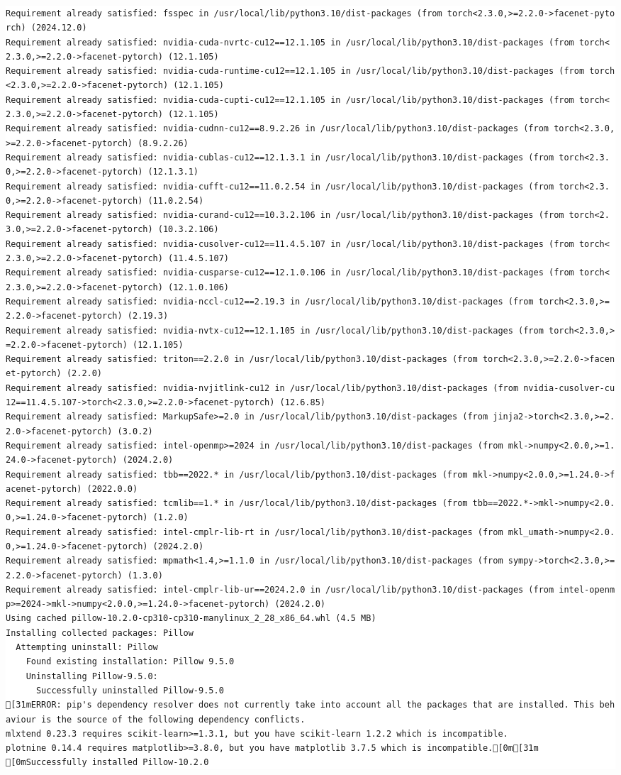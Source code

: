     Requirement already satisfied: fsspec in /usr/local/lib/python3.10/dist-packages (from torch<2.3.0,>=2.2.0->facenet-pytorch) (2024.12.0)
    Requirement already satisfied: nvidia-cuda-nvrtc-cu12==12.1.105 in /usr/local/lib/python3.10/dist-packages (from torch<2.3.0,>=2.2.0->facenet-pytorch) (12.1.105)
    Requirement already satisfied: nvidia-cuda-runtime-cu12==12.1.105 in /usr/local/lib/python3.10/dist-packages (from torch<2.3.0,>=2.2.0->facenet-pytorch) (12.1.105)
    Requirement already satisfied: nvidia-cuda-cupti-cu12==12.1.105 in /usr/local/lib/python3.10/dist-packages (from torch<2.3.0,>=2.2.0->facenet-pytorch) (12.1.105)
    Requirement already satisfied: nvidia-cudnn-cu12==8.9.2.26 in /usr/local/lib/python3.10/dist-packages (from torch<2.3.0,>=2.2.0->facenet-pytorch) (8.9.2.26)
    Requirement already satisfied: nvidia-cublas-cu12==12.1.3.1 in /usr/local/lib/python3.10/dist-packages (from torch<2.3.0,>=2.2.0->facenet-pytorch) (12.1.3.1)
    Requirement already satisfied: nvidia-cufft-cu12==11.0.2.54 in /usr/local/lib/python3.10/dist-packages (from torch<2.3.0,>=2.2.0->facenet-pytorch) (11.0.2.54)
    Requirement already satisfied: nvidia-curand-cu12==10.3.2.106 in /usr/local/lib/python3.10/dist-packages (from torch<2.3.0,>=2.2.0->facenet-pytorch) (10.3.2.106)
    Requirement already satisfied: nvidia-cusolver-cu12==11.4.5.107 in /usr/local/lib/python3.10/dist-packages (from torch<2.3.0,>=2.2.0->facenet-pytorch) (11.4.5.107)
    Requirement already satisfied: nvidia-cusparse-cu12==12.1.0.106 in /usr/local/lib/python3.10/dist-packages (from torch<2.3.0,>=2.2.0->facenet-pytorch) (12.1.0.106)
    Requirement already satisfied: nvidia-nccl-cu12==2.19.3 in /usr/local/lib/python3.10/dist-packages (from torch<2.3.0,>=2.2.0->facenet-pytorch) (2.19.3)
    Requirement already satisfied: nvidia-nvtx-cu12==12.1.105 in /usr/local/lib/python3.10/dist-packages (from torch<2.3.0,>=2.2.0->facenet-pytorch) (12.1.105)
    Requirement already satisfied: triton==2.2.0 in /usr/local/lib/python3.10/dist-packages (from torch<2.3.0,>=2.2.0->facenet-pytorch) (2.2.0)
    Requirement already satisfied: nvidia-nvjitlink-cu12 in /usr/local/lib/python3.10/dist-packages (from nvidia-cusolver-cu12==11.4.5.107->torch<2.3.0,>=2.2.0->facenet-pytorch) (12.6.85)
    Requirement already satisfied: MarkupSafe>=2.0 in /usr/local/lib/python3.10/dist-packages (from jinja2->torch<2.3.0,>=2.2.0->facenet-pytorch) (3.0.2)
    Requirement already satisfied: intel-openmp>=2024 in /usr/local/lib/python3.10/dist-packages (from mkl->numpy<2.0.0,>=1.24.0->facenet-pytorch) (2024.2.0)
    Requirement already satisfied: tbb==2022.* in /usr/local/lib/python3.10/dist-packages (from mkl->numpy<2.0.0,>=1.24.0->facenet-pytorch) (2022.0.0)
    Requirement already satisfied: tcmlib==1.* in /usr/local/lib/python3.10/dist-packages (from tbb==2022.*->mkl->numpy<2.0.0,>=1.24.0->facenet-pytorch) (1.2.0)
    Requirement already satisfied: intel-cmplr-lib-rt in /usr/local/lib/python3.10/dist-packages (from mkl_umath->numpy<2.0.0,>=1.24.0->facenet-pytorch) (2024.2.0)
    Requirement already satisfied: mpmath<1.4,>=1.1.0 in /usr/local/lib/python3.10/dist-packages (from sympy->torch<2.3.0,>=2.2.0->facenet-pytorch) (1.3.0)
    Requirement already satisfied: intel-cmplr-lib-ur==2024.2.0 in /usr/local/lib/python3.10/dist-packages (from intel-openmp>=2024->mkl->numpy<2.0.0,>=1.24.0->facenet-pytorch) (2024.2.0)
    Using cached pillow-10.2.0-cp310-cp310-manylinux_2_28_x86_64.whl (4.5 MB)
    Installing collected packages: Pillow
      Attempting uninstall: Pillow
        Found existing installation: Pillow 9.5.0
        Uninstalling Pillow-9.5.0:
          Successfully uninstalled Pillow-9.5.0
    [31mERROR: pip's dependency resolver does not currently take into account all the packages that are installed. This behaviour is the source of the following dependency conflicts.
    mlxtend 0.23.3 requires scikit-learn>=1.3.1, but you have scikit-learn 1.2.2 which is incompatible.
    plotnine 0.14.4 requires matplotlib>=3.8.0, but you have matplotlib 3.7.5 which is incompatible.[0m[31m
    [0mSuccessfully installed Pillow-10.2.0
